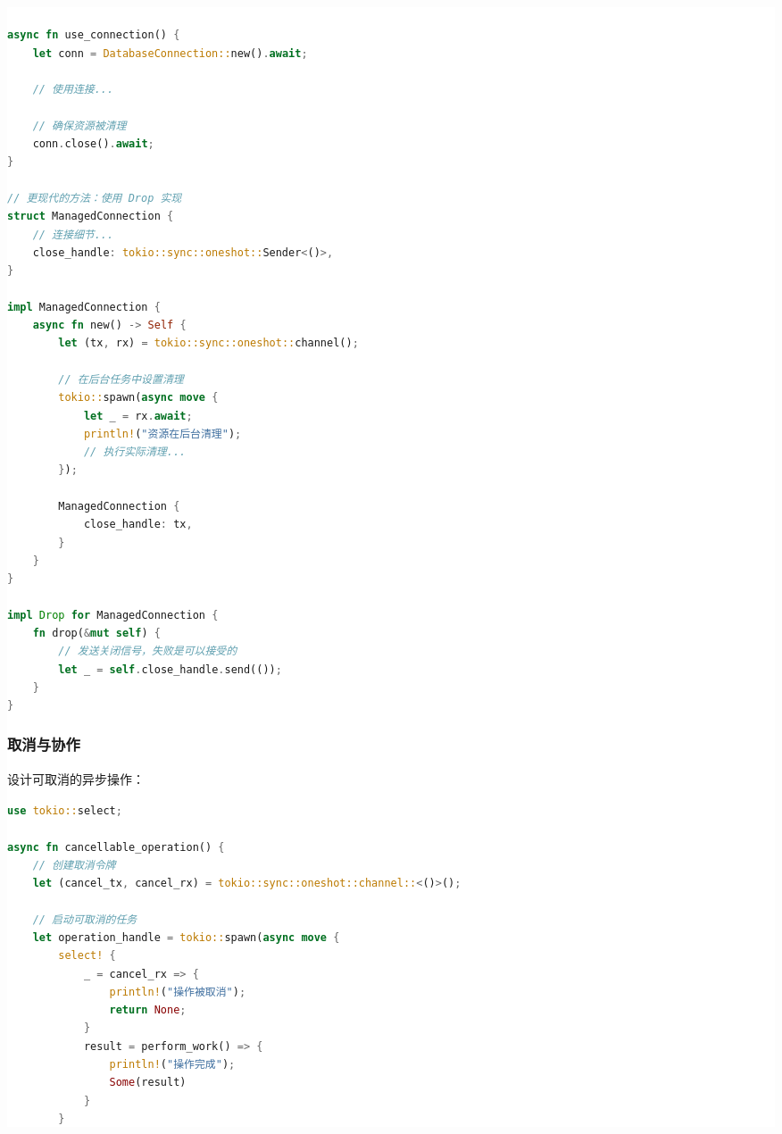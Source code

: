 ```rust

async fn use_connection() {
    let conn = DatabaseConnection::new().await;

    // 使用连接...

    // 确保资源被清理
    conn.close().await;
}

// 更现代的方法：使用 Drop 实现
struct ManagedConnection {
    // 连接细节...
    close_handle: tokio::sync::oneshot::Sender<()>,
}

impl ManagedConnection {
    async fn new() -> Self {
        let (tx, rx) = tokio::sync::oneshot::channel();

        // 在后台任务中设置清理
        tokio::spawn(async move {
            let _ = rx.await;
            println!("资源在后台清理");
            // 执行实际清理...
        });

        ManagedConnection {
            close_handle: tx,
        }
    }
}

impl Drop for ManagedConnection {
    fn drop(&mut self) {
        // 发送关闭信号，失败是可以接受的
        let _ = self.close_handle.send(());
    }
}
```

### 取消与协作

设计可取消的异步操作：

```rust
use tokio::select;

async fn cancellable_operation() {
    // 创建取消令牌
    let (cancel_tx, cancel_rx) = tokio::sync::oneshot::channel::<()>();

    // 启动可取消的任务
    let operation_handle = tokio::spawn(async move {
        select! {
            _ = cancel_rx => {
                println!("操作被取消");
                return None;
            }
            result = perform_work() => {
                println!("操作完成");
                Some(result)
            }
        }
```